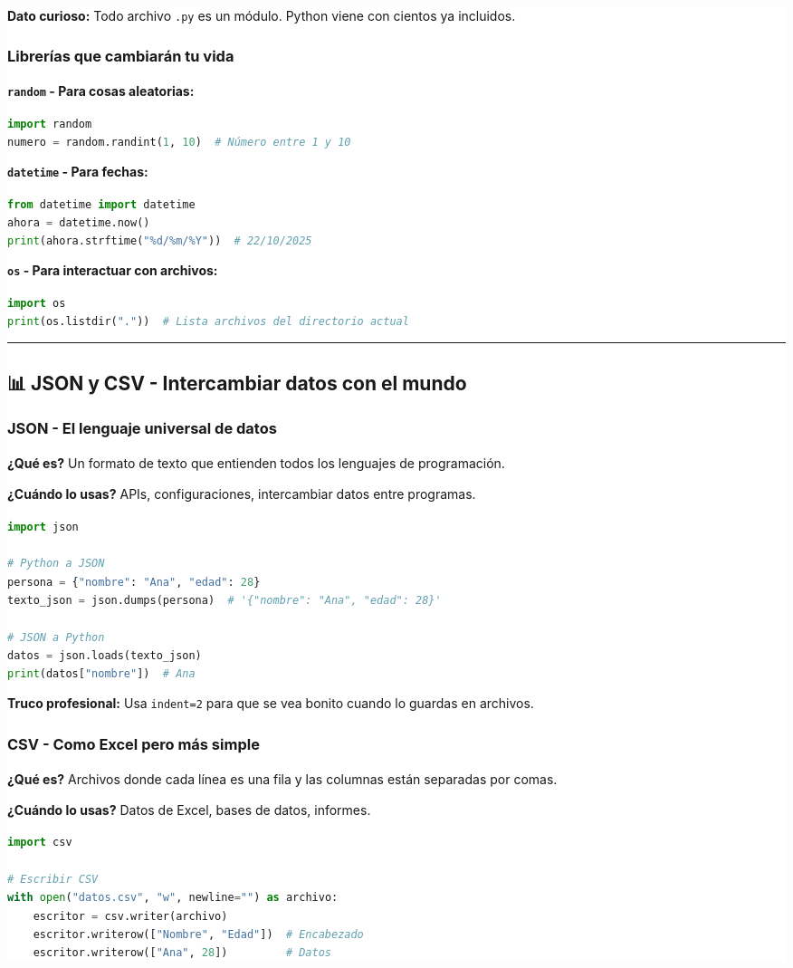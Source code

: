 **Dato curioso:** Todo archivo `.py` es un módulo. Python viene con cientos ya incluidos.

### Librerías que cambiarán tu vida

**`random` - Para cosas aleatorias:**
```python
import random
numero = random.randint(1, 10)  # Número entre 1 y 10
```

**`datetime` - Para fechas:**
```python
from datetime import datetime
ahora = datetime.now()
print(ahora.strftime("%d/%m/%Y"))  # 22/10/2025
```

**`os` - Para interactuar con archivos:**
```python
import os
print(os.listdir("."))  # Lista archivos del directorio actual
```

---

## 📊 JSON y CSV - Intercambiar datos con el mundo

### JSON - El lenguaje universal de datos

**¿Qué es?** Un formato de texto que entienden todos los lenguajes de programación.

**¿Cuándo lo usas?** APIs, configuraciones, intercambiar datos entre programas.

```python
import json

# Python a JSON
persona = {"nombre": "Ana", "edad": 28}
texto_json = json.dumps(persona)  # '{"nombre": "Ana", "edad": 28}'

# JSON a Python
datos = json.loads(texto_json)
print(datos["nombre"])  # Ana
```

**Truco profesional:** Usa `indent=2` para que se vea bonito cuando lo guardas en archivos.

### CSV - Como Excel pero más simple

**¿Qué es?** Archivos donde cada línea es una fila y las columnas están separadas por comas.

**¿Cuándo lo usas?** Datos de Excel, bases de datos, informes.

```python
import csv

# Escribir CSV
with open("datos.csv", "w", newline="") as archivo:
    escritor = csv.writer(archivo)
    escritor.writerow(["Nombre", "Edad"])  # Encabezado
    escritor.writerow(["Ana", 28])         # Datos
```
